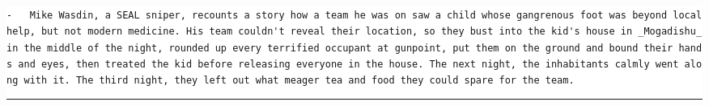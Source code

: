     -   Mike Wasdin, a SEAL sniper, recounts a story how a team he was on saw a child whose gangrenous foot was beyond local help, but not modern medicine. His team couldn't reveal their location, so they bust into the kid's house in _Mogadishu_ in the middle of the night, rounded up every terrified occupant at gunpoint, put them on the ground and bound their hands and eyes, then treated the kid before releasing everyone in the house. The next night, the inhabitants calmly went along with it. The third night, they left out what meager tea and food they could spare for the team.

___